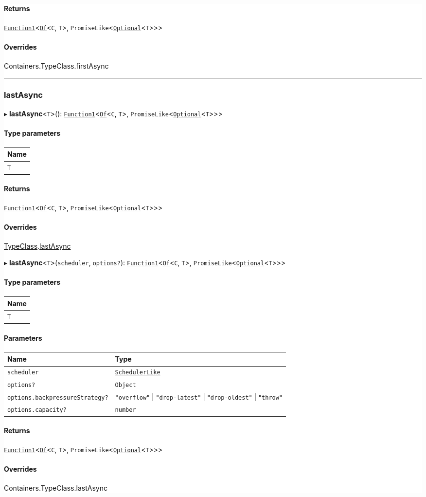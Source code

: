 #### Returns

[`Function1`](../modules/functions.md#function1)<[`Of`](../modules/containers.Containers.md#of)<`C`, `T`\>, `PromiseLike`<[`Optional`](../modules/functions.md#optional)<`T`\>\>\>

#### Overrides

Containers.TypeClass.firstAsync

___

### lastAsync

▸ **lastAsync**<`T`\>(): [`Function1`](../modules/functions.md#function1)<[`Of`](../modules/containers.Containers.md#of)<`C`, `T`\>, `PromiseLike`<[`Optional`](../modules/functions.md#optional)<`T`\>\>\>

#### Type parameters

| Name |
| :------ |
| `T` |

#### Returns

[`Function1`](../modules/functions.md#function1)<[`Of`](../modules/containers.Containers.md#of)<`C`, `T`\>, `PromiseLike`<[`Optional`](../modules/functions.md#optional)<`T`\>\>\>

#### Overrides

[TypeClass](containers.Containers.TypeClass.md).[lastAsync](containers.Containers.TypeClass.md#lastasync)

▸ **lastAsync**<`T`\>(`scheduler`, `options?`): [`Function1`](../modules/functions.md#function1)<[`Of`](../modules/containers.Containers.md#of)<`C`, `T`\>, `PromiseLike`<[`Optional`](../modules/functions.md#optional)<`T`\>\>\>

#### Type parameters

| Name |
| :------ |
| `T` |

#### Parameters

| Name | Type |
| :------ | :------ |
| `scheduler` | [`SchedulerLike`](types.SchedulerLike.md) |
| `options?` | `Object` |
| `options.backpressureStrategy?` | ``"overflow"`` \| ``"drop-latest"`` \| ``"drop-oldest"`` \| ``"throw"`` |
| `options.capacity?` | `number` |

#### Returns

[`Function1`](../modules/functions.md#function1)<[`Of`](../modules/containers.Containers.md#of)<`C`, `T`\>, `PromiseLike`<[`Optional`](../modules/functions.md#optional)<`T`\>\>\>

#### Overrides

Containers.TypeClass.lastAsync
